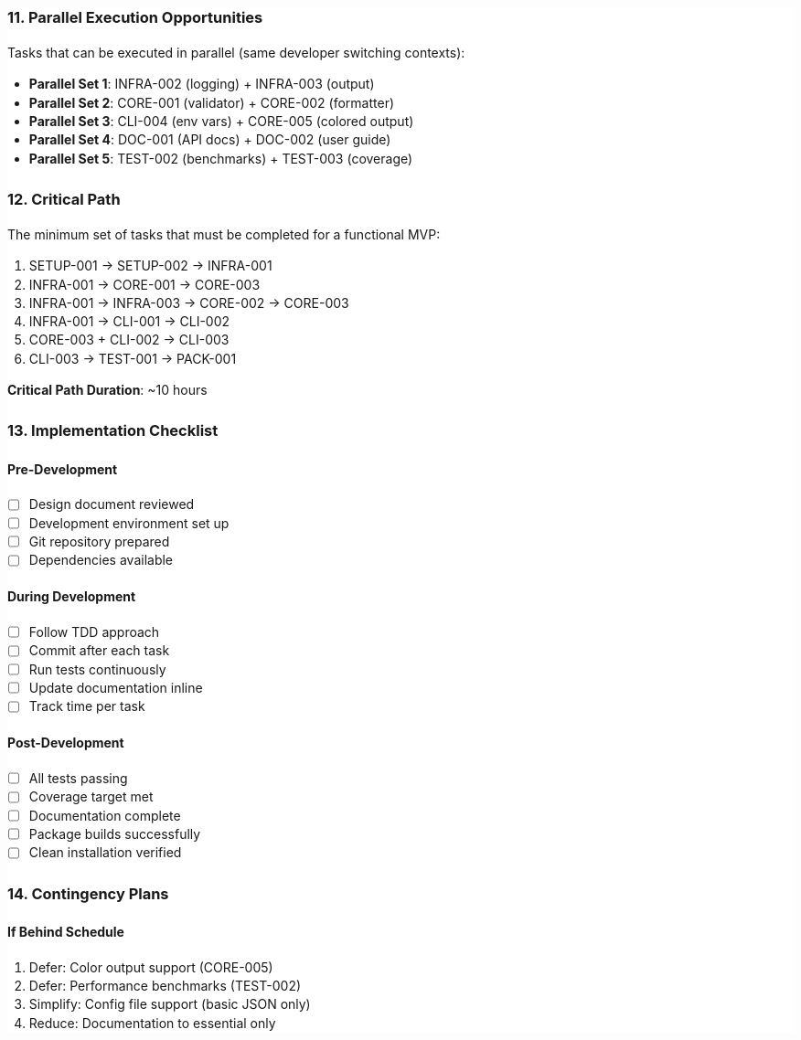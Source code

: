 ### 11. Parallel Execution Opportunities

Tasks that can be executed in parallel (same developer switching contexts):

- **Parallel Set 1**: INFRA-002 (logging) + INFRA-003 (output)
- **Parallel Set 2**: CORE-001 (validator) + CORE-002 (formatter)
- **Parallel Set 3**: CLI-004 (env vars) + CORE-005 (colored output)
- **Parallel Set 4**: DOC-001 (API docs) + DOC-002 (user guide)
- **Parallel Set 5**: TEST-002 (benchmarks) + TEST-003 (coverage)

### 12. Critical Path

The minimum set of tasks that must be completed for a functional MVP:

1. SETUP-001 → SETUP-002 → INFRA-001
2. INFRA-001 → CORE-001 → CORE-003
3. INFRA-001 → INFRA-003 → CORE-002 → CORE-003
4. INFRA-001 → CLI-001 → CLI-002
5. CORE-003 + CLI-002 → CLI-003
6. CLI-003 → TEST-001 → PACK-001

**Critical Path Duration**: ~10 hours

### 13. Implementation Checklist

#### Pre-Development
- [ ] Design document reviewed
- [ ] Development environment set up
- [ ] Git repository prepared
- [ ] Dependencies available

#### During Development
- [ ] Follow TDD approach
- [ ] Commit after each task
- [ ] Run tests continuously
- [ ] Update documentation inline
- [ ] Track time per task

#### Post-Development
- [ ] All tests passing
- [ ] Coverage target met
- [ ] Documentation complete
- [ ] Package builds successfully
- [ ] Clean installation verified

### 14. Contingency Plans

#### If Behind Schedule
1. Defer: Color output support (CORE-005)
2. Defer: Performance benchmarks (TEST-002)
3. Simplify: Config file support (basic JSON only)
4. Reduce: Documentation to essential only

